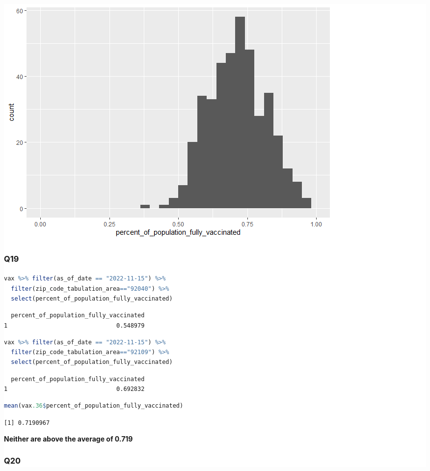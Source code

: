 ![](class17_files/figure-commonmark/unnamed-chunk-38-1.png)

### Q19

``` r
vax %>% filter(as_of_date == "2022-11-15") %>%  
  filter(zip_code_tabulation_area=="92040") %>%
  select(percent_of_population_fully_vaccinated)
```

      percent_of_population_fully_vaccinated
    1                               0.548979

``` r
vax %>% filter(as_of_date == "2022-11-15") %>%  
  filter(zip_code_tabulation_area=="92109") %>%
  select(percent_of_population_fully_vaccinated)
```

      percent_of_population_fully_vaccinated
    1                               0.692832

``` r
mean(vax.36$percent_of_population_fully_vaccinated)
```

    [1] 0.7190967

**Neither are above the average of 0.719**

### Q20
